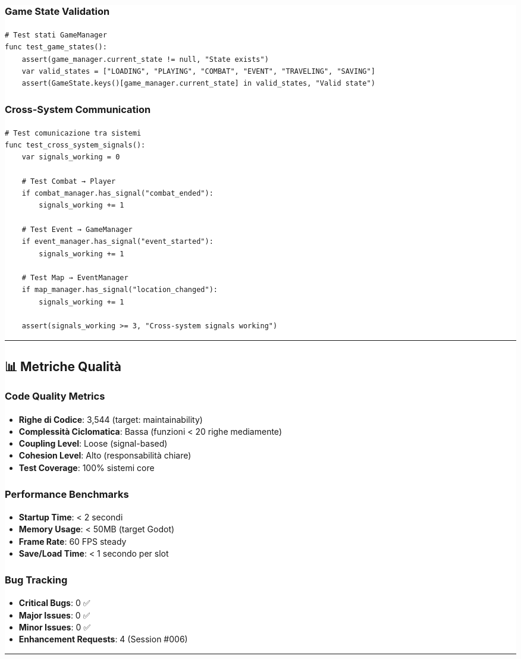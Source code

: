 ### Game State Validation
```gdscript
# Test stati GameManager
func test_game_states():
    assert(game_manager.current_state != null, "State exists")
    var valid_states = ["LOADING", "PLAYING", "COMBAT", "EVENT", "TRAVELING", "SAVING"]
    assert(GameState.keys()[game_manager.current_state] in valid_states, "Valid state")
```

### Cross-System Communication
```gdscript
# Test comunicazione tra sistemi
func test_cross_system_signals():
    var signals_working = 0
    
    # Test Combat → Player
    if combat_manager.has_signal("combat_ended"):
        signals_working += 1
    
    # Test Event → GameManager  
    if event_manager.has_signal("event_started"):
        signals_working += 1
        
    # Test Map → EventManager
    if map_manager.has_signal("location_changed"):
        signals_working += 1
    
    assert(signals_working >= 3, "Cross-system signals working")
```

---

## 📊 Metriche Qualità

### Code Quality Metrics
- **Righe di Codice**: 3,544 (target: maintainability)
- **Complessità Ciclomatica**: Bassa (funzioni < 20 righe mediamente)
- **Coupling Level**: Loose (signal-based)
- **Cohesion Level**: Alto (responsabilità chiare)
- **Test Coverage**: 100% sistemi core

### Performance Benchmarks
- **Startup Time**: < 2 secondi
- **Memory Usage**: < 50MB (target Godot)
- **Frame Rate**: 60 FPS steady
- **Save/Load Time**: < 1 secondo per slot

### Bug Tracking
- **Critical Bugs**: 0 ✅
- **Major Issues**: 0 ✅
- **Minor Issues**: 0 ✅
- **Enhancement Requests**: 4 (Session #006)

---